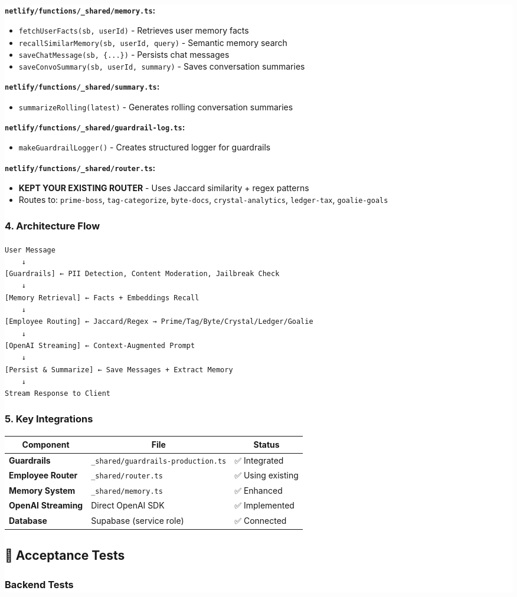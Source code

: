 **`netlify/functions/_shared/memory.ts`:**
- `fetchUserFacts(sb, userId)` - Retrieves user memory facts
- `recallSimilarMemory(sb, userId, query)` - Semantic memory search
- `saveChatMessage(sb, {...})` - Persists chat messages
- `saveConvoSummary(sb, userId, summary)` - Saves conversation summaries

**`netlify/functions/_shared/summary.ts`:**
- `summarizeRolling(latest)` - Generates rolling conversation summaries

**`netlify/functions/_shared/guardrail-log.ts`:**
- `makeGuardrailLogger()` - Creates structured logger for guardrails

**`netlify/functions/_shared/router.ts`:**
- **KEPT YOUR EXISTING ROUTER** - Uses Jaccard similarity + regex patterns
- Routes to: `prime-boss`, `tag-categorize`, `byte-docs`, `crystal-analytics`, `ledger-tax`, `goalie-goals`

### 4. **Architecture Flow**

```
User Message
    ↓
[Guardrails] ← PII Detection, Content Moderation, Jailbreak Check
    ↓
[Memory Retrieval] ← Facts + Embeddings Recall
    ↓
[Employee Routing] ← Jaccard/Regex → Prime/Tag/Byte/Crystal/Ledger/Goalie
    ↓
[OpenAI Streaming] ← Context-Augmented Prompt
    ↓
[Persist & Summarize] ← Save Messages + Extract Memory
    ↓
Stream Response to Client
```

### 5. **Key Integrations**

| Component | File | Status |
|-----------|------|--------|
| **Guardrails** | `_shared/guardrails-production.ts` | ✅ Integrated |
| **Employee Router** | `_shared/router.ts` | ✅ Using existing |
| **Memory System** | `_shared/memory.ts` | ✅ Enhanced |
| **OpenAI Streaming** | Direct OpenAI SDK | ✅ Implemented |
| **Database** | Supabase (service role) | ✅ Connected |

## 🧪 Acceptance Tests

### Backend Tests
